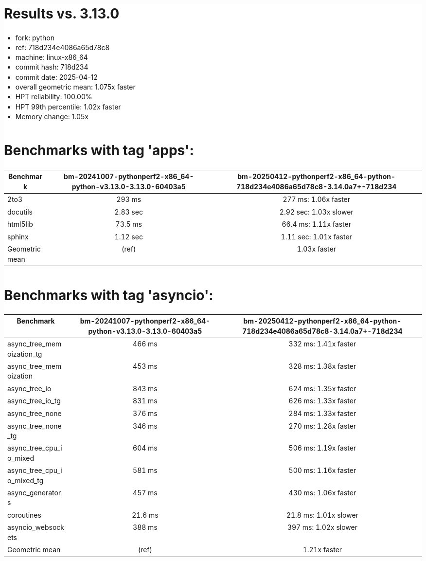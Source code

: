 # Results vs. 3.13.0

- fork: python
- ref: 718d234e4086a65d78c8
- machine: linux-x86_64
- commit hash: 718d234
- commit date: 2025-04-12
- overall geometric mean: 1.075x faster
- HPT reliability: 100.00%
- HPT 99th percentile: 1.02x faster
- Memory change: 1.05x

Benchmarks with tag 'apps':
===========================

| Benchmark      | bm-20241007-pythonperf2-x86_64-python-v3.13.0-3.13.0-60403a5 | bm-20250412-pythonperf2-x86_64-python-718d234e4086a65d78c8-3.14.0a7+-718d234 |
|----------------|:------------------------------------------------------------:|:----------------------------------------------------------------------------:|
| 2to3           | 293 ms                                                       | 277 ms: 1.06x faster                                                         |
| docutils       | 2.83 sec                                                     | 2.92 sec: 1.03x slower                                                       |
| html5lib       | 73.5 ms                                                      | 66.4 ms: 1.11x faster                                                        |
| sphinx         | 1.12 sec                                                     | 1.11 sec: 1.01x faster                                                       |
| Geometric mean | (ref)                                                        | 1.03x faster                                                                 |

Benchmarks with tag 'asyncio':
==============================

| Benchmark                  | bm-20241007-pythonperf2-x86_64-python-v3.13.0-3.13.0-60403a5 | bm-20250412-pythonperf2-x86_64-python-718d234e4086a65d78c8-3.14.0a7+-718d234 |
|----------------------------|:------------------------------------------------------------:|:----------------------------------------------------------------------------:|
| async_tree_memoization_tg  | 466 ms                                                       | 332 ms: 1.41x faster                                                         |
| async_tree_memoization     | 453 ms                                                       | 328 ms: 1.38x faster                                                         |
| async_tree_io              | 843 ms                                                       | 624 ms: 1.35x faster                                                         |
| async_tree_io_tg           | 831 ms                                                       | 626 ms: 1.33x faster                                                         |
| async_tree_none            | 376 ms                                                       | 284 ms: 1.33x faster                                                         |
| async_tree_none_tg         | 346 ms                                                       | 270 ms: 1.28x faster                                                         |
| async_tree_cpu_io_mixed    | 604 ms                                                       | 506 ms: 1.19x faster                                                         |
| async_tree_cpu_io_mixed_tg | 581 ms                                                       | 500 ms: 1.16x faster                                                         |
| async_generators           | 457 ms                                                       | 430 ms: 1.06x faster                                                         |
| coroutines                 | 21.6 ms                                                      | 21.8 ms: 1.01x slower                                                        |
| asyncio_websockets         | 388 ms                                                       | 397 ms: 1.02x slower                                                         |
| Geometric mean             | (ref)                                                        | 1.21x faster                                                                 |
